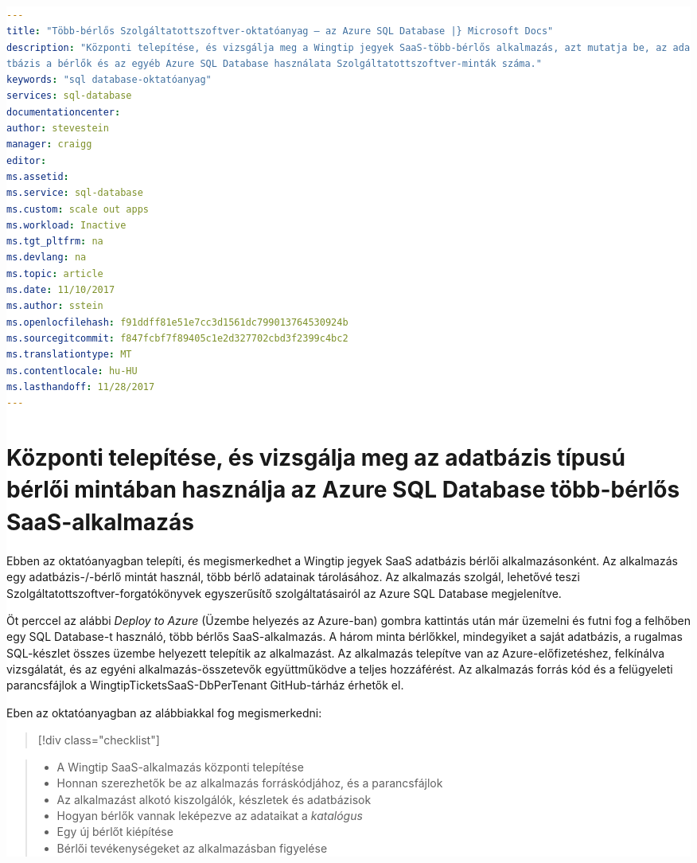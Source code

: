 ```yaml
---
title: "Több-bérlős Szolgáltatottszoftver-oktatóanyag – az Azure SQL Database |} Microsoft Docs"
description: "Központi telepítése, és vizsgálja meg a Wingtip jegyek SaaS-több-bérlős alkalmazás, azt mutatja be, az adatbázis a bérlők és az egyéb Azure SQL Database használata Szolgáltatottszoftver-minták száma."
keywords: "sql database-oktatóanyag"
services: sql-database
documentationcenter: 
author: stevestein
manager: craigg
editor: 
ms.assetid: 
ms.service: sql-database
ms.custom: scale out apps
ms.workload: Inactive
ms.tgt_pltfrm: na
ms.devlang: na
ms.topic: article
ms.date: 11/10/2017
ms.author: sstein
ms.openlocfilehash: f91ddff81e51e7cc3d1561dc799013764530924b
ms.sourcegitcommit: f847fcbf7f89405c1e2d327702cbd3f2399c4bc2
ms.translationtype: MT
ms.contentlocale: hu-HU
ms.lasthandoff: 11/28/2017
---
```

# <a name="deploy-and-explore-a-multi-tenant-saas-application-that-uses-the-database-per-tenant-pattern-with-azure-sql-database"></a>Központi telepítése, és vizsgálja meg az adatbázis típusú bérlői mintában használja az Azure SQL Database több-bérlős SaaS-alkalmazás

Ebben az oktatóanyagban telepíti, és megismerkedhet a Wingtip jegyek SaaS adatbázis bérlői alkalmazásonként. Az alkalmazás egy adatbázis-/-bérlő mintát használ, több bérlő adatainak tárolásához. Az alkalmazás szolgál, lehetővé teszi Szolgáltatottszoftver-forgatókönyvek egyszerűsítő szolgáltatásairól az Azure SQL Database megjelenítve.

Öt perccel az alábbi *Deploy to Azure* (Üzembe helyezés az Azure-ban) gombra kattintás után már üzemelni és futni fog a felhőben egy SQL Database-t használó, több bérlős SaaS-alkalmazás. A három minta bérlőkkel, mindegyiket a saját adatbázis, a rugalmas SQL-készlet összes üzembe helyezett telepítik az alkalmazást. Az alkalmazás telepítve van az Azure-előfizetéshez, felkínálva vizsgálatát, és az egyéni alkalmazás-összetevők együttműködve a teljes hozzáférést. Az alkalmazás forrás kód és a felügyeleti parancsfájlok a WingtipTicketsSaaS-DbPerTenant GitHub-tárház érhetők el.


Eben az oktatóanyagban az alábbiakkal fog megismerkedni:

> [!div class="checklist"]

> * A Wingtip SaaS-alkalmazás központi telepítése
> * Honnan szerezhetők be az alkalmazás forráskódjához, és a parancsfájlok
> * Az alkalmazást alkotó kiszolgálók, készletek és adatbázisok
> * Hogyan bérlők vannak leképezve az adataikat a *katalógus*
> * Egy új bérlőt kiépítése
> * Bérlői tevékenységeket az alkalmazásban figyelése
